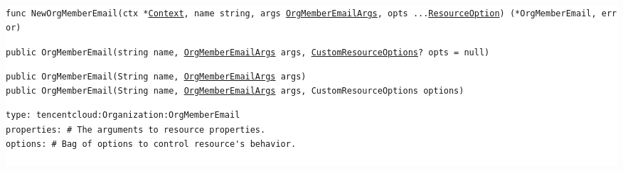 <div>
<pulumi-choosable type="language" values="go">
<div class="highlight"><pre class="chroma"><code class="language-go" data-lang="go"><span class="k">func </span><span class="nx">NewOrgMemberEmail</span><span class="p">(</span><span class="nx">ctx</span><span class="p"> *</span><span class="nx"><a href="https://pkg.go.dev/github.com/pulumi/pulumi/sdk/v3/go/pulumi?tab=doc#Context">Context</a></span><span class="p">,</span> <span class="nx">name</span><span class="p"> </span><span class="nx">string</span><span class="p">,</span> <span class="nx">args</span><span class="p"> </span><span class="nx"><a href="#inputs">OrgMemberEmailArgs</a></span><span class="p">,</span> <span class="nx">opts</span><span class="p"> ...</span><span class="nx"><a href="https://pkg.go.dev/github.com/pulumi/pulumi/sdk/v3/go/pulumi?tab=doc#ResourceOption">ResourceOption</a></span><span class="p">) (*<span class="nx">OrgMemberEmail</span>, error)</span></code></pre></div>
</pulumi-choosable>
</div>

<div>
<pulumi-choosable type="language" values="csharp">
<div class="highlight"><pre class="chroma"><code class="language-csharp" data-lang="csharp"><span class="k">public </span><span class="nx">OrgMemberEmail</span><span class="p">(</span><span class="nx">string</span><span class="p"> </span><span class="nx">name<span class="p">,</span> <span class="nx"><a href="#inputs">OrgMemberEmailArgs</a></span><span class="p"> </span><span class="nx">args<span class="p">,</span> <span class="nx"><a href="/docs/reference/pkg/dotnet/Pulumi/Pulumi.CustomResourceOptions.html">CustomResourceOptions</a></span><span class="p">? </span><span class="nx">opts = null<span class="p">)</span></code></pre></div>
</pulumi-choosable>
</div>

<div>
<pulumi-choosable type="language" values="java">
<div class="highlight"><pre class="chroma">
<code class="language-java" data-lang="java"><span class="k">public </span><span class="nx">OrgMemberEmail</span><span class="p">(</span><span class="nx">String</span><span class="p"> </span><span class="nx">name<span class="p">,</span> <span class="nx"><a href="#inputs">OrgMemberEmailArgs</a></span><span class="p"> </span><span class="nx">args<span class="p">)</span>
<span class="k">public </span><span class="nx">OrgMemberEmail</span><span class="p">(</span><span class="nx">String</span><span class="p"> </span><span class="nx">name<span class="p">,</span> <span class="nx"><a href="#inputs">OrgMemberEmailArgs</a></span><span class="p"> </span><span class="nx">args<span class="p">,</span> <span class="nx">CustomResourceOptions</span><span class="p"> </span><span class="nx">options<span class="p">)</span>
</code></pre></div>
</pulumi-choosable>
</div>

<div>
<pulumi-choosable type="language" values="yaml">
<div class="highlight"><pre class="chroma"><code class="language-yaml" data-lang="yaml">type: <span class="nx">tencentcloud:Organization:OrgMemberEmail</span><span class="p"></span>
<span class="p">properties</span><span class="p">: </span><span class="c">#&nbsp;The arguments to resource properties.</span>
<span class="p"></span><span class="p">options</span><span class="p">: </span><span class="c">#&nbsp;Bag of options to control resource&#39;s behavior.</span>
<span class="p"></span>
</code></pre></div>
</pulumi-choosable>
</div>
